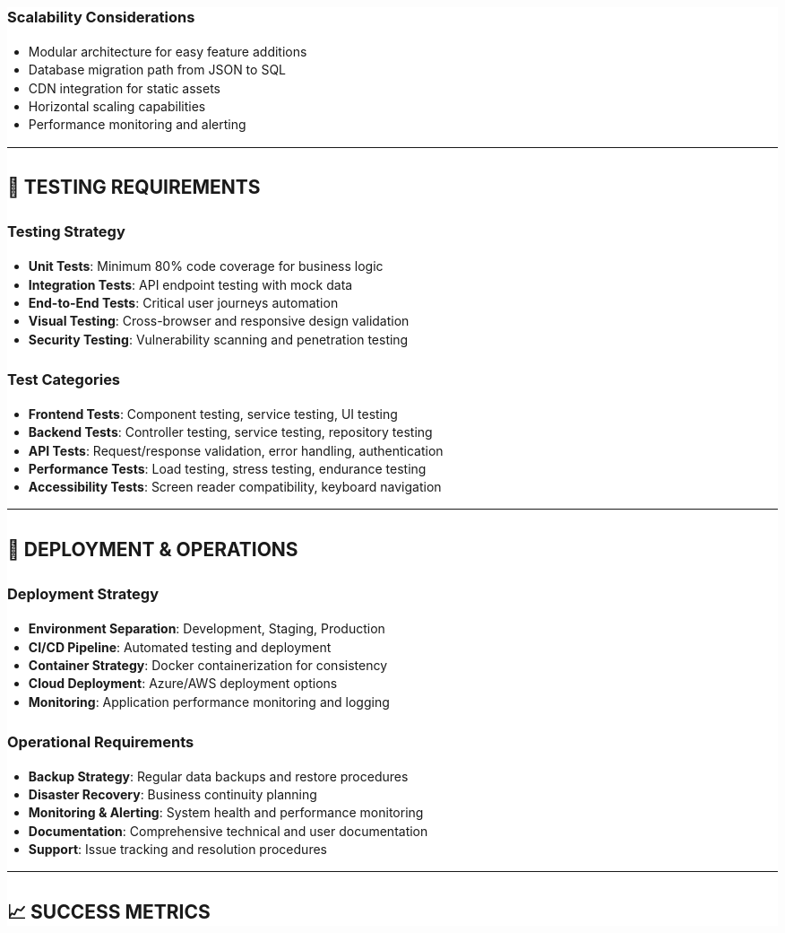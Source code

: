 ### Scalability Considerations

- Modular architecture for easy feature additions
- Database migration path from JSON to SQL
- CDN integration for static assets
- Horizontal scaling capabilities
- Performance monitoring and alerting

---

## 🧪 TESTING REQUIREMENTS

### Testing Strategy

- **Unit Tests**: Minimum 80% code coverage for business logic
- **Integration Tests**: API endpoint testing with mock data
- **End-to-End Tests**: Critical user journeys automation
- **Visual Testing**: Cross-browser and responsive design validation
- **Security Testing**: Vulnerability scanning and penetration testing

### Test Categories

- **Frontend Tests**: Component testing, service testing, UI testing
- **Backend Tests**: Controller testing, service testing, repository testing
- **API Tests**: Request/response validation, error handling, authentication
- **Performance Tests**: Load testing, stress testing, endurance testing
- **Accessibility Tests**: Screen reader compatibility, keyboard navigation

---

## 🚀 DEPLOYMENT & OPERATIONS

### Deployment Strategy

- **Environment Separation**: Development, Staging, Production
- **CI/CD Pipeline**: Automated testing and deployment
- **Container Strategy**: Docker containerization for consistency
- **Cloud Deployment**: Azure/AWS deployment options
- **Monitoring**: Application performance monitoring and logging

### Operational Requirements

- **Backup Strategy**: Regular data backups and restore procedures
- **Disaster Recovery**: Business continuity planning
- **Monitoring & Alerting**: System health and performance monitoring
- **Documentation**: Comprehensive technical and user documentation
- **Support**: Issue tracking and resolution procedures

---

## 📈 SUCCESS METRICS
